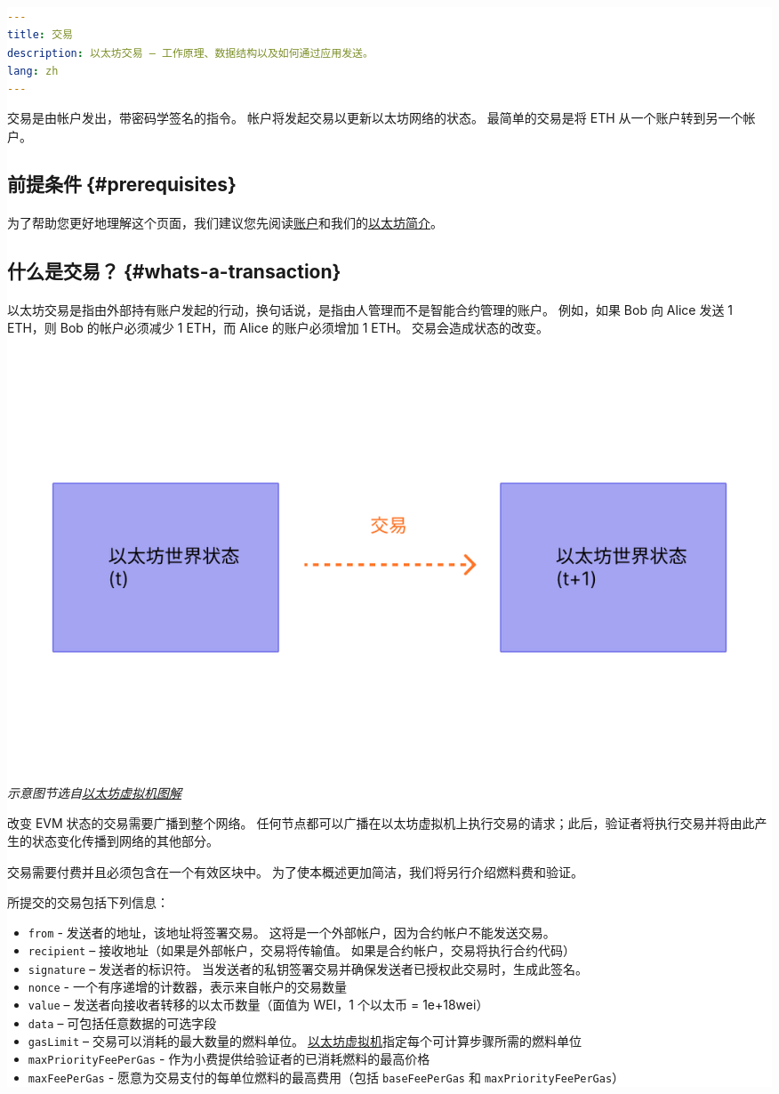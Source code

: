 ```yaml
---
title: 交易
description: 以太坊交易 – 工作原理、数据结构以及如何通过应用发送。
lang: zh
---
```


交易是由帐户发出，带密码学签名的指令。 帐户将发起交易以更新以太坊网络的状态。 最简单的交易是将 ETH 从一个账户转到另一个帐户。

## 前提条件 {#prerequisites}

为了帮助您更好地理解这个页面，我们建议您先阅读[账户](/developers/docs/accounts/)和我们的[以太坊简介](/developers/docs/intro-to-ethereum/)。

## 什么是交易？ {#whats-a-transaction}

以太坊交易是指由外部持有账户发起的行动，换句话说，是指由人管理而不是智能合约管理的账户。 例如，如果 Bob 向 Alice 发送 1 ETH，则 Bob 的帐户必须减少 1 ETH，而 Alice 的账户必须增加 1 ETH。 交易会造成状态的改变。

![显示交易导致状态更改的图表](./tx.png) _示意图节选自[以太坊虚拟机图解](https://takenobu-hs.github.io/downloads/ethereum_evm_illustrated.pdf)_

改变 EVM 状态的交易需要广播到整个网络。 任何节点都可以广播在以太坊虚拟机上执行交易的请求；此后，验证者将执行交易并将由此产生的状态变化传播到网络的其他部分。

交易需要付费并且必须包含在一个有效区块中。 为了使本概述更加简洁，我们将另行介绍燃料费和验证。

所提交的交易包括下列信息：

- `from` - 发送者的地址，该地址将签署交易。 这将是一个外部帐户，因为合约帐户不能发送交易。
- `recipient` – 接收地址（如果是外部帐户，交易将传输值。 如果是合约帐户，交易将执行合约代码）
- `signature` – 发送者的标识符。 当发送者的私钥签署交易并确保发送者已授权此交易时，生成此签名。
- `nonce` - 一个有序递增的计数器，表示来自帐户的交易数量
- `value` – 发送者向接收者转移的以太币数量（面值为 WEI，1 个以太币 = 1e+18wei）
- `data` – 可包括任意数据的可选字段
- `gasLimit` – 交易可以消耗的最大数量的燃料单位。 [以太坊虚拟机](https://ethereum.org/en/developers/docs/evm/opcodes)指定每个可计算步骤所需的燃料单位
- `maxPriorityFeePerGas` - 作为小费提供给验证者的已消耗燃料的最高价格
- `maxFeePerGas` - 愿意为交易支付的每单位燃料的最高费用（包括 `baseFeePerGas` 和 `maxPriorityFeePerGas`）
